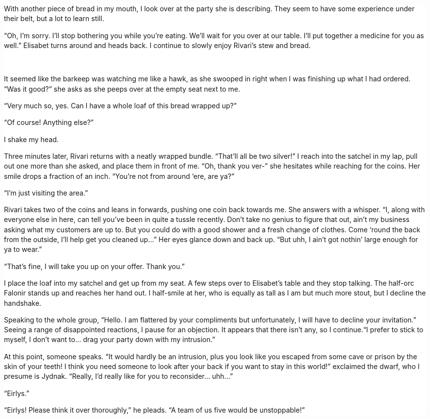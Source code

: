 With another piece of bread in my mouth, I look over at the party she is
describing. They seem to have some experience under their belt, but a lot to
learn still.

“Oh, I’m sorry. I’ll stop bothering you while you’re eating. We’ll wait for you
over at our table. I’ll put together a medicine for you as well.” Elisabet turns
around and heads back. I continue to slowly enjoy Rivari’s stew and bread.

<br />

It seemed like the barkeep was watching me like a hawk, as she swooped in right
when I was finishing up what I had ordered. “Was it good?” she asks as she peeps
over at the empty seat next to me.

“Very much so, yes. Can I have a whole loaf of this bread wrapped up?”

“Of course! Anything else?”

I shake my head.

Three minutes later, Rivari returns with a neatly wrapped bundle. “That’ll all
be two silver!” I reach into the satchel in my lap, pull out one more than she
asked, and place them in front of me. “Oh, thank you ver-” she hesitates while
reaching for the coins. Her smile drops a fraction of an inch. “You’re not from
around ‘ere, are ya?” 

“I’m just visiting the area.”

Rivari takes two of the coins and leans in forwards, pushing one coin back
towards me. She answers with a whisper. “I, along with everyone else in here,
can tell you’ve been in quite a tussle recently. Don’t take no genius to figure
that out, ain’t my business asking what my customers are up to. But you could do
with a good shower and a fresh change of clothes. Come ‘round the back from the
outside, I’ll help get you cleaned up…” Her eyes glance down and back up. “But
uhh, I ain’t got nothin’ large enough for ya to wear.”

“That’s fine, I will take you up on your offer. Thank you.”

I place the loaf into my satchel and get up from my seat. A few steps over to
Elisabet’s table and they stop talking. The half-orc Falonir stands up and
reaches her hand out. I half-smile at her, who is equally as tall as I am but
much more stout, but I decline the handshake.

Speaking to the whole group, “Hello. I am flattered by your compliments but
unfortunately, I will have to decline your invitation.” Seeing a range of
disappointed reactions, I pause for an objection. It appears that there isn’t
any, so I continue.“I prefer to stick to myself, I don’t want to… drag your
party down with my intrusion.”

At this point, someone speaks. “It would hardly be an intrusion, plus you look
like you escaped from some cave or prison by the skin of your teeth! I think you
need someone to look after your back if you want to stay in this world!”
exclaimed the dwarf, who I presume is Jydnak. “Really, I’d really like for you
to reconsider… uhh…” 

“Eirlys.”

“Eirlys! Please think it over thoroughly,” he pleads. “A team of us five would
be unstoppable!”
